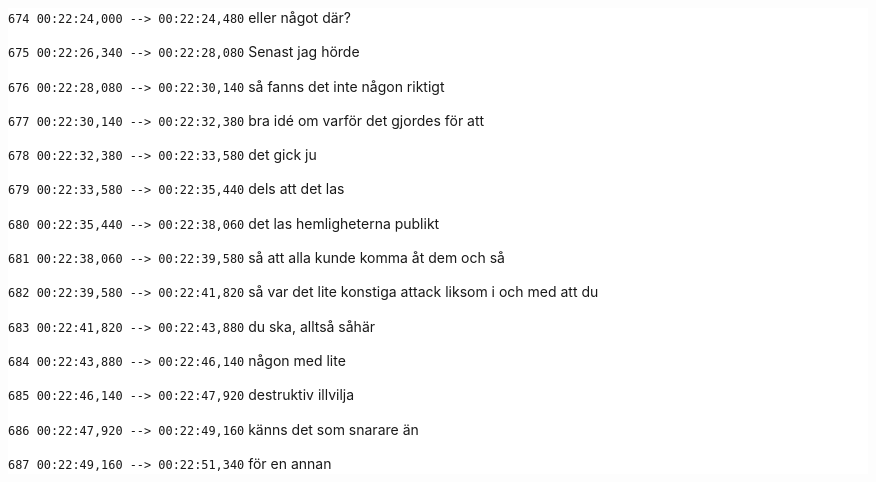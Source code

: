 

`674 00:22:24,000 --> 00:22:24,480`
eller något där?



`675 00:22:26,340 --> 00:22:28,080`
Senast jag hörde



`676 00:22:28,080 --> 00:22:30,140`
så fanns det inte någon riktigt



`677 00:22:30,140 --> 00:22:32,380`
bra idé om varför det gjordes för att



`678 00:22:32,380 --> 00:22:33,580`
det gick ju



`679 00:22:33,580 --> 00:22:35,440`
dels att det las



`680 00:22:35,440 --> 00:22:38,060`
det las hemligheterna publikt



`681 00:22:38,060 --> 00:22:39,580`
så att alla kunde komma åt dem och så



`682 00:22:39,580 --> 00:22:41,820`
så var det lite konstiga attack liksom i och med att du



`683 00:22:41,820 --> 00:22:43,880`
du ska, alltså såhär



`684 00:22:43,880 --> 00:22:46,140`
någon med lite



`685 00:22:46,140 --> 00:22:47,920`
destruktiv illvilja



`686 00:22:47,920 --> 00:22:49,160`
känns det som snarare än



`687 00:22:49,160 --> 00:22:51,340`
för en annan
